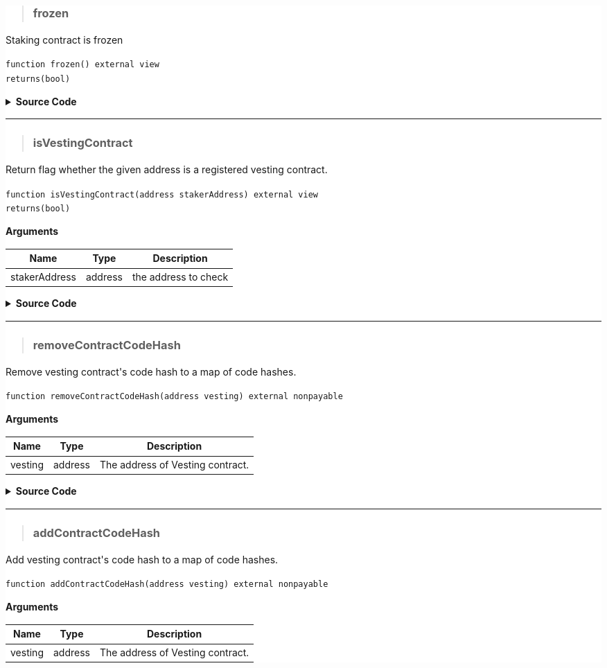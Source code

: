 
> ### frozen

Staking contract is frozen

```solidity
function frozen() external view
returns(bool)
```

<details><summary><strong>Source Code</strong></summary></details>

---    

> ### isVestingContract

Return flag whether the given address is a registered vesting contract.

```solidity
function isVestingContract(address stakerAddress) external view
returns(bool)
```

**Arguments**

| Name        | Type           | Description  |
| ------------- |------------- | -----|
| stakerAddress | address | the address to check | 

<details><summary><strong>Source Code</strong></summary></details>

---    

> ### removeContractCodeHash

Remove vesting contract's code hash to a map of code hashes.

```solidity
function removeContractCodeHash(address vesting) external nonpayable
```

**Arguments**

| Name        | Type           | Description  |
| ------------- |------------- | -----|
| vesting | address | The address of Vesting contract. | 

<details><summary><strong>Source Code</strong></summary></details>

---    

> ### addContractCodeHash

Add vesting contract's code hash to a map of code hashes.

```solidity
function addContractCodeHash(address vesting) external nonpayable
```

**Arguments**

| Name        | Type           | Description  |
| ------------- |------------- | -----|
| vesting | address | The address of Vesting contract. | 
